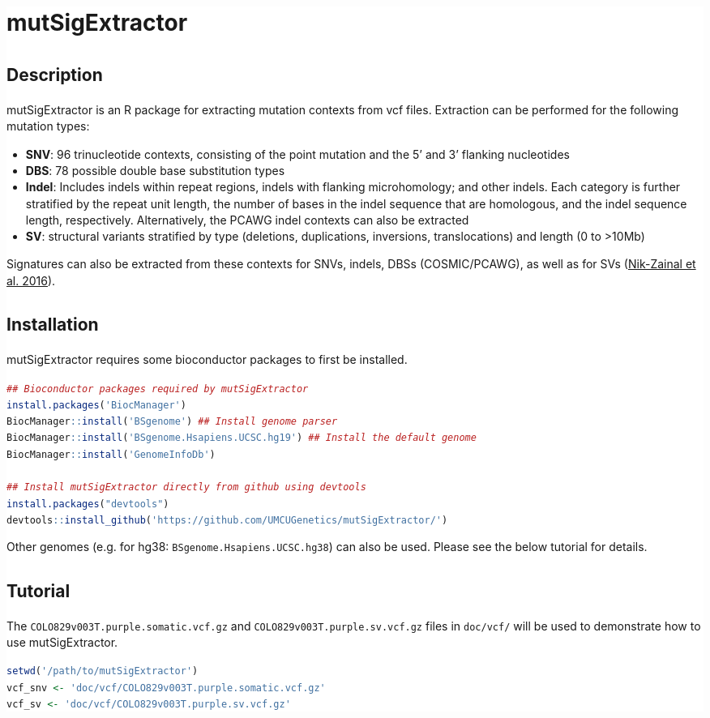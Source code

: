 mutSigExtractor
================

## Description

mutSigExtractor is an R package for extracting mutation contexts from
vcf files. Extraction can be performed for the following mutation types:

  - **SNV**: 96 trinucleotide contexts, consisting of the point mutation
    and the 5’ and 3’ flanking nucleotides
  - **DBS**: 78 possible double base substitution types
  - **Indel**: Includes indels within repeat regions, indels with
    flanking microhomology; and other indels. Each category is further
    stratified by the repeat unit length, the number of bases in the
    indel sequence that are homologous, and the indel sequence length,
    respectively. Alternatively, the PCAWG indel contexts can also be
    extracted
  - **SV**: structural variants stratified by type (deletions,
    duplications, inversions, translocations) and length (0 to \>10Mb)

Signatures can also be extracted from these contexts for SNVs, indels,
DBSs (COSMIC/PCAWG), as well as for SVs ([Nik-Zainal et
al. 2016](https://www.nature.com/articles/nature17676)).

## Installation

mutSigExtractor requires some bioconductor packages to first be
installed.

``` r
## Bioconductor packages required by mutSigExtractor
install.packages('BiocManager')
BiocManager::install('BSgenome') ## Install genome parser
BiocManager::install('BSgenome.Hsapiens.UCSC.hg19') ## Install the default genome
BiocManager::install('GenomeInfoDb')

## Install mutSigExtractor directly from github using devtools
install.packages("devtools")
devtools::install_github('https://github.com/UMCUGenetics/mutSigExtractor/')
```

Other genomes (e.g. for hg38: `BSgenome.Hsapiens.UCSC.hg38`) can also be
used. Please see the below tutorial for details.

## Tutorial

The `COLO829v003T.purple.somatic.vcf.gz` and
`COLO829v003T.purple.sv.vcf.gz` files in `doc/vcf/` will be used to
demonstrate how to use mutSigExtractor.

``` r
setwd('/path/to/mutSigExtractor')
vcf_snv <- 'doc/vcf/COLO829v003T.purple.somatic.vcf.gz'
vcf_sv <- 'doc/vcf/COLO829v003T.purple.sv.vcf.gz'
```
